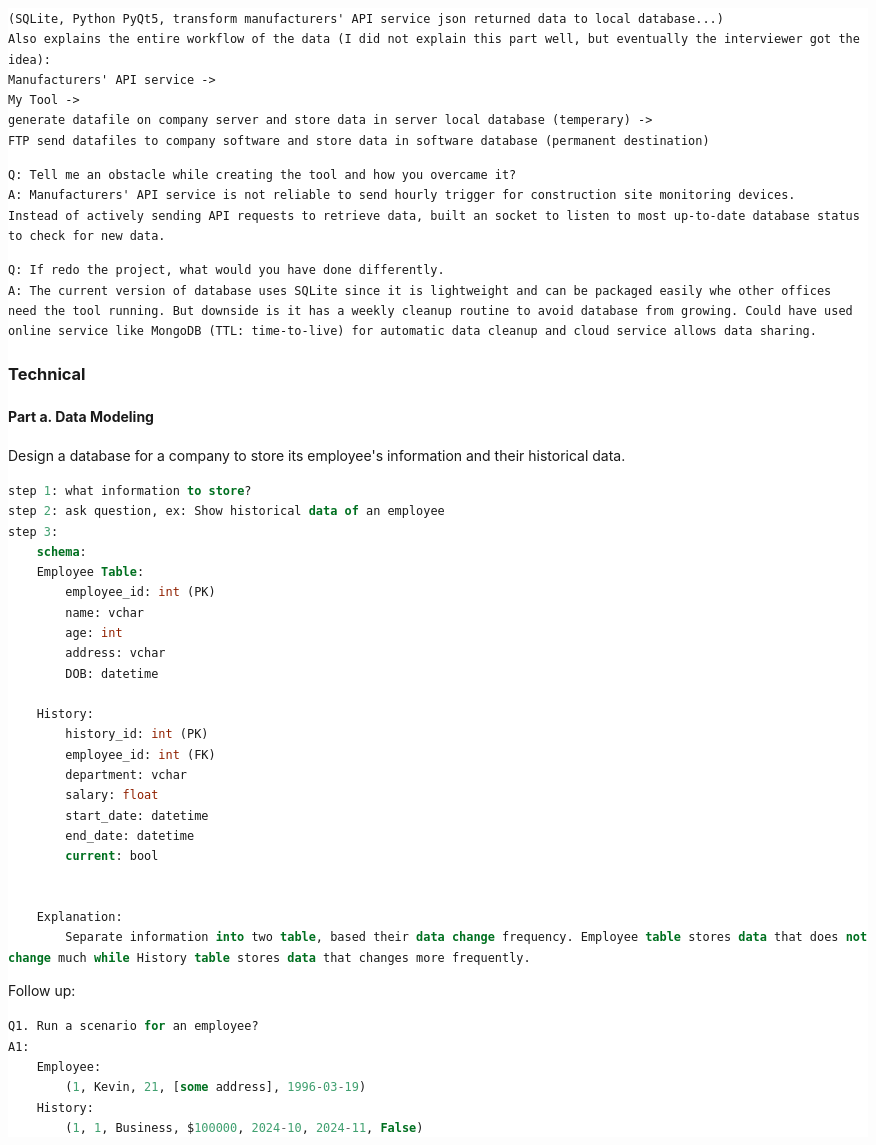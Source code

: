 ```
(SQLite, Python PyQt5, transform manufacturers' API service json returned data to local database...)
Also explains the entire workflow of the data (I did not explain this part well, but eventually the interviewer got the idea):
Manufacturers' API service -> 
My Tool -> 
generate datafile on company server and store data in server local database (temperary) ->
FTP send datafiles to company software and store data in software database (permanent destination)
```
```
Q: Tell me an obstacle while creating the tool and how you overcame it?
A: Manufacturers' API service is not reliable to send hourly trigger for construction site monitoring devices.
Instead of actively sending API requests to retrieve data, built an socket to listen to most up-to-date database status
to check for new data.
```
```
Q: If redo the project, what would you have done differently.
A: The current version of database uses SQLite since it is lightweight and can be packaged easily whe other offices
need the tool running. But downside is it has a weekly cleanup routine to avoid database from growing. Could have used
online service like MongoDB (TTL: time-to-live) for automatic data cleanup and cloud service allows data sharing. 
```

### Technical
#### Part a. Data Modeling
Design a database for a company to store its employee's information and their historical data.
```sql
step 1: what information to store?
step 2: ask question, ex: Show historical data of an employee
step 3:
    schema:
    Employee Table:
        employee_id: int (PK)
        name: vchar
        age: int
        address: vchar
        DOB: datetime

    History:
        history_id: int (PK)
        employee_id: int (FK)
        department: vchar
        salary: float
        start_date: datetime
        end_date: datetime
        current: bool


    Explanation:
        Separate information into two table, based their data change frequency. Employee table stores data that does not change much while History table stores data that changes more frequently.
```
Follow up:
```sql
Q1. Run a scenario for an employee?
A1: 
    Employee:
        (1, Kevin, 21, [some address], 1996-03-19)
    History:
        (1, 1, Business, $100000, 2024-10, 2024-11, False)
```